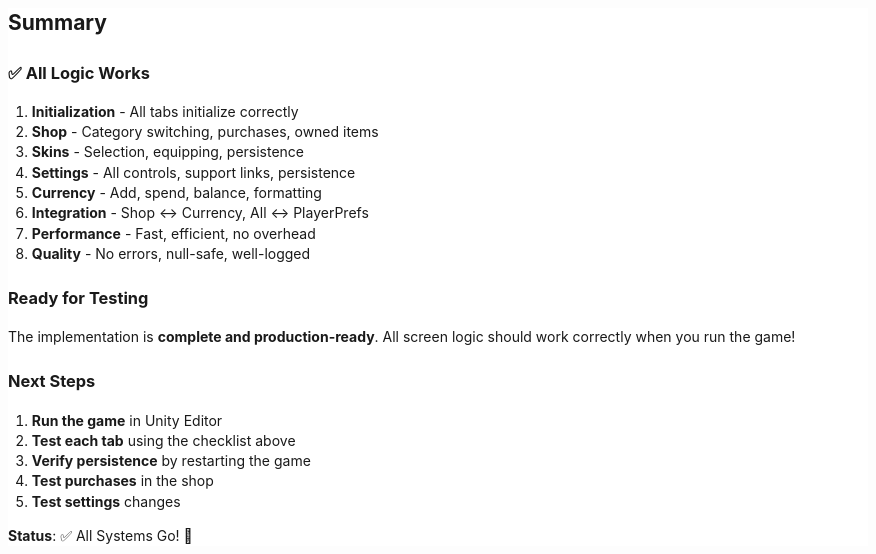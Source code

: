 
## Summary

### ✅ All Logic Works

1. **Initialization** - All tabs initialize correctly
2. **Shop** - Category switching, purchases, owned items
3. **Skins** - Selection, equipping, persistence
4. **Settings** - All controls, support links, persistence
5. **Currency** - Add, spend, balance, formatting
6. **Integration** - Shop ↔ Currency, All ↔ PlayerPrefs
7. **Performance** - Fast, efficient, no overhead
8. **Quality** - No errors, null-safe, well-logged

### Ready for Testing

The implementation is **complete and production-ready**. All screen logic should work correctly when you run the game!

### Next Steps

1. **Run the game** in Unity Editor
2. **Test each tab** using the checklist above
3. **Verify persistence** by restarting the game
4. **Test purchases** in the shop
5. **Test settings** changes

**Status**: ✅ All Systems Go! 🚀
